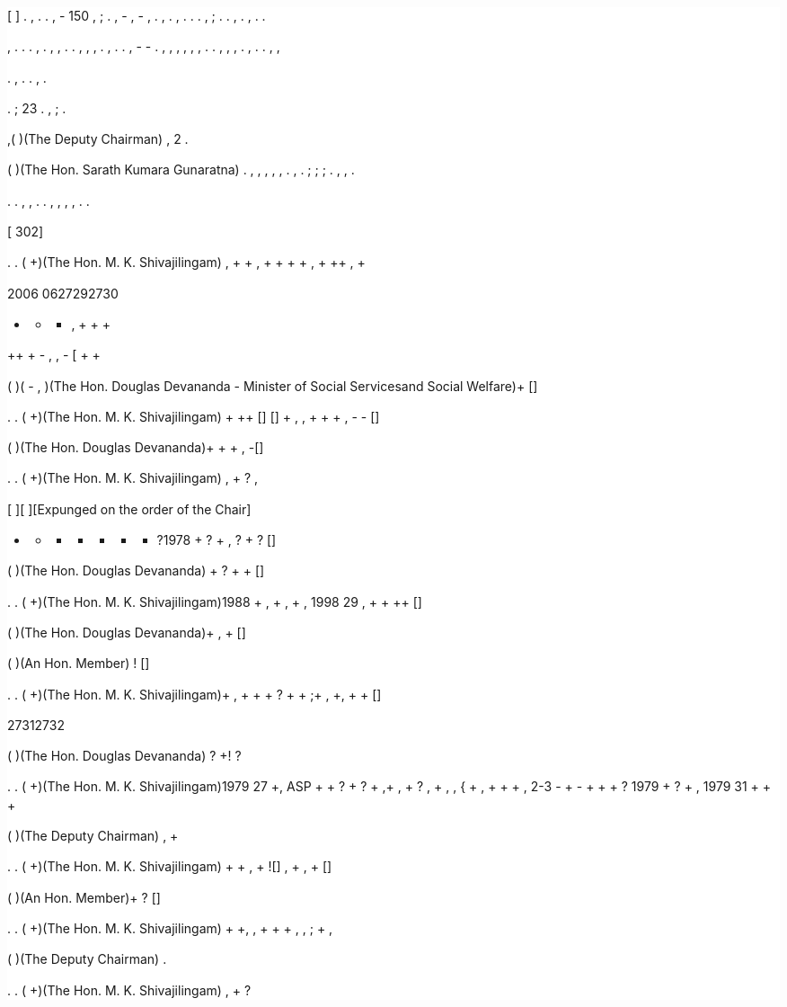 [ ] . , . . , - 150 , ; . , - , - , . , . , . . . , ; . . , . , . .

, . . . , . , , . . , , , . , . . , - - . , , , , , , . . , , , . , . . , ,

. , . . , .

. ; 23 . , ; .

,( )(The Deputy Chairman) , 2 .

( )(The Hon. Sarath Kumara Gunaratna) . , , , , , . , . ; ; ; . , , .

. . , , . . , , , , . .

[ 302]

. . ( +)(The Hon. M. K. Shivajilingam) , + + , + + + + , + ++ , +

2006 0627292730

+ + + , + + +

++ + - , , - [ + +

( )( - , )(The Hon. Douglas Devananda - Minister of Social Servicesand Social Welfare)+ []

. . ( +)(The Hon. M. K. Shivajilingam) + ++ [] [] + , , + + + , - - []

( )(The Hon. Douglas Devananda)+ + + , -[]

. . ( +)(The Hon. M. K. Shivajilingam) , + ? ,

[ ][ ][Expunged on the order of the Chair]

+ + + + + + + ?1978 + ? + , ? + ? []

( )(The Hon. Douglas Devananda) + ? + + []

. . ( +)(The Hon. M. K. Shivajilingam)1988 + , + , + , 1998 29 , + + ++ []

( )(The Hon. Douglas Devananda)+ , + []

( )(An Hon. Member) ! []

. . ( +)(The Hon. M. K. Shivajilingam)+ , + + + ? + + ;+ , +, + + []

27312732

( )(The Hon. Douglas Devananda) ? +! ?

. . ( +)(The Hon. M. K. Shivajilingam)1979 27 +, ASP + + ? + ? + ,+ , + ? , + , , { + , + + + , 2-3 - + - + + + ? 1979 + ? + , 1979 31 + + +

( )(The Deputy Chairman) , +

. . ( +)(The Hon. M. K. Shivajilingam) + + , + ![] , + , + []

( )(An Hon. Member)+ ? []

. . ( +)(The Hon. M. K. Shivajilingam) + +, , + + + , , ; + ,

( )(The Deputy Chairman) .

. . ( +)(The Hon. M. K. Shivajilingam) , + ?
